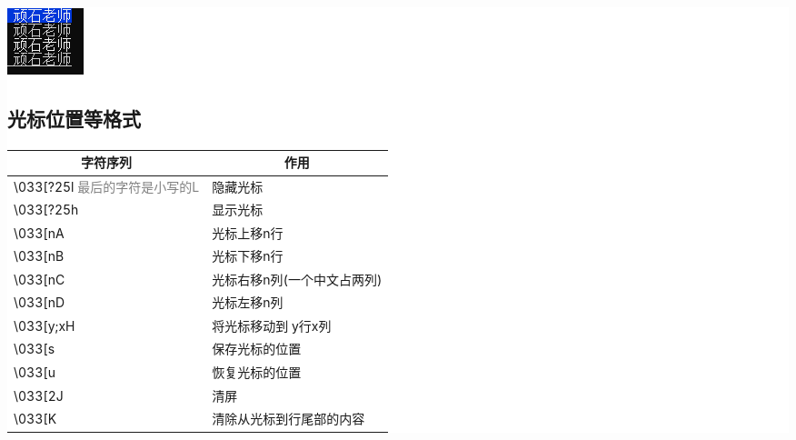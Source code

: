 ![image-20230927190258450](assets/image-20230927190258450.png)

## 光标位置等格式

| 字符序列                                              | 作用                        |
| ----------------------------------------------------- | --------------------------- |
| \033[?25l <font color=gray>最后的字符是小写的L</font> | 隐藏光标                    |
| \033[?25h                                             | 显示光标                    |
| \033[nA                                               | 光标上移n行                 |
| \033[nB                                               | 光标下移n行                 |
| \033[nC                                               | 光标右移n列(一个中文占两列) |
| \033[nD                                               | 光标左移n列                 |
| \033[y;xH                                             | 将光标移动到 y行x列         |
| \033[s                                                | 保存光标的位置              |
| \033[u                                                | 恢复光标的位置              |
| \033[2J                                               | 清屏                        |
| \033[K                                                | 清除从光标到行尾部的内容    |

